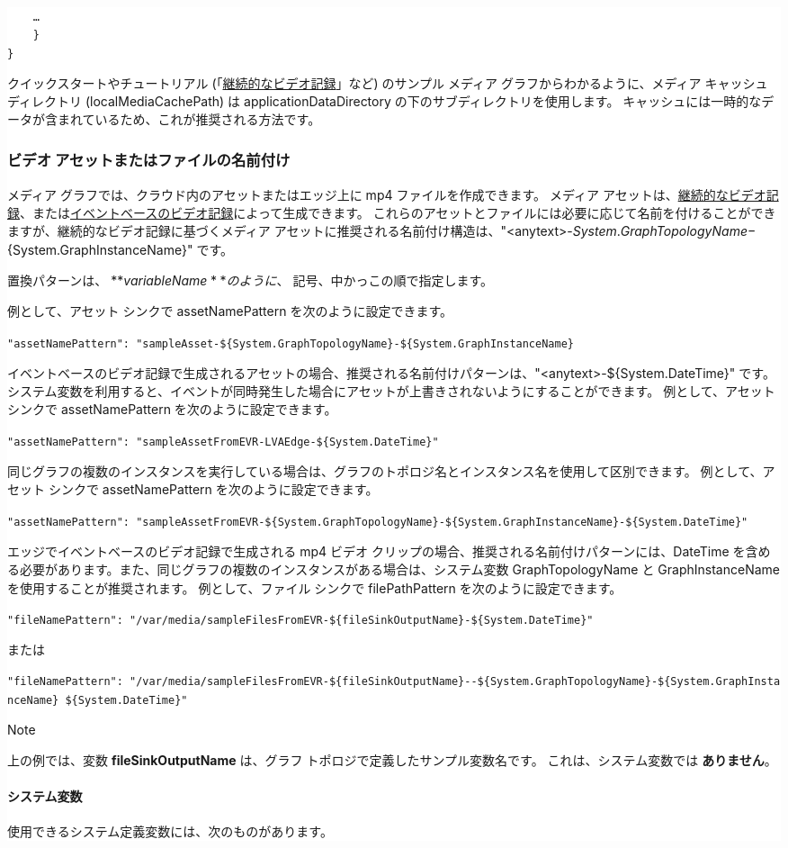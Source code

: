 ```
    …
    }
}
```

クイックスタートやチュートリアル (「[継続的なビデオ記録](continuous-video-recording-tutorial.md)」など) のサンプル メディア グラフからわかるように、メディア キャッシュ ディレクトリ (localMediaCachePath) は applicationDataDirectory の下のサブディレクトリを使用します。 キャッシュには一時的なデータが含まれているため、これが推奨される方法です。

### <a name="naming-video-assets-or-files"></a>ビデオ アセットまたはファイルの名前付け

メディア グラフでは、クラウド内のアセットまたはエッジ上に mp4 ファイルを作成できます。 メディア アセットは、[継続的なビデオ記録](continuous-video-recording-tutorial.md)、または[イベントベースのビデオ記録](event-based-video-recording-tutorial.md)によって生成できます。 これらのアセットとファイルには必要に応じて名前を付けることができますが、継続的なビデオ記録に基づくメディア アセットに推奨される名前付け構造は、"&lt;anytext&gt;-${System.GraphTopologyName}-${System.GraphInstanceName}" です。   

置換パターンは、 **${variableName}** のように、$ 記号、中かっこの順で指定します。  

例として、アセット シンクで assetNamePattern を次のように設定できます。

```
"assetNamePattern": "sampleAsset-${System.GraphTopologyName}-${System.GraphInstanceName}
```

イベントベースのビデオ記録で生成されるアセットの場合、推奨される名前付けパターンは、"&lt;anytext&gt;-${System.DateTime}" です。 システム変数を利用すると、イベントが同時発生した場合にアセットが上書きされないようにすることができます。 例として、アセット シンクで assetNamePattern を次のように設定できます。

```
"assetNamePattern": "sampleAssetFromEVR-LVAEdge-${System.DateTime}"
```

同じグラフの複数のインスタンスを実行している場合は、グラフのトポロジ名とインスタンス名を使用して区別できます。 例として、アセット シンクで assetNamePattern を次のように設定できます。

```
"assetNamePattern": "sampleAssetFromEVR-${System.GraphTopologyName}-${System.GraphInstanceName}-${System.DateTime}"
```

エッジでイベントベースのビデオ記録で生成される mp4 ビデオ クリップの場合、推奨される名前付けパターンには、DateTime を含める必要があります。また、同じグラフの複数のインスタンスがある場合は、システム変数 GraphTopologyName と GraphInstanceName を使用することが推奨されます。 例として、ファイル シンクで filePathPattern を次のように設定できます。 

```
"fileNamePattern": "/var/media/sampleFilesFromEVR-${fileSinkOutputName}-${System.DateTime}"
```

または 

```
"fileNamePattern": "/var/media/sampleFilesFromEVR-${fileSinkOutputName}--${System.GraphTopologyName}-${System.GraphInstanceName} ${System.DateTime}"
```
>[!NOTE]
> 上の例では、変数 **fileSinkOutputName** は、グラフ トポロジで定義したサンプル変数名です。 これは、システム変数では **ありません**。 

#### <a name="system-variables"></a>システム変数
使用できるシステム定義変数には、次のものがあります。
